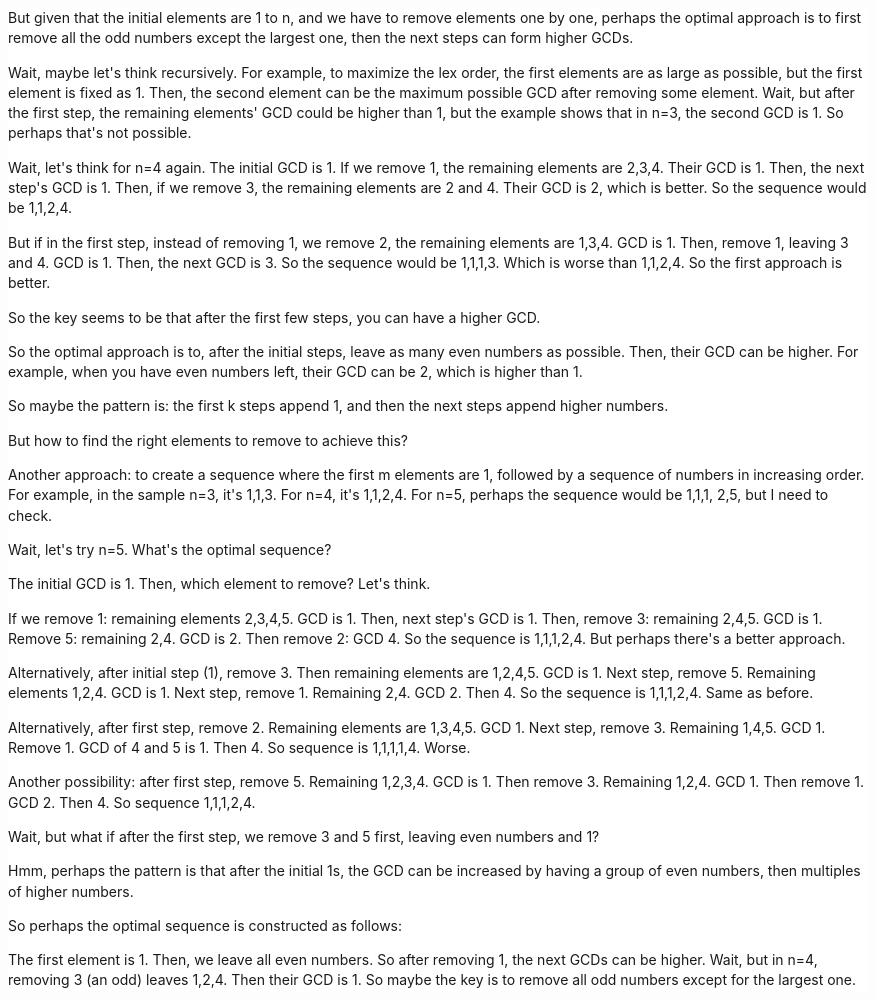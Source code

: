 But given that the initial elements are 1 to n, and we have to remove elements one by one, perhaps the optimal approach is to first remove all the odd numbers except the largest one, then the next steps can form higher GCDs.

Wait, maybe let's think recursively. For example, to maximize the lex order, the first elements are as large as possible, but the first element is fixed as 1. Then, the second element can be the maximum possible GCD after removing some element. Wait, but after the first step, the remaining elements' GCD could be higher than 1, but the example shows that in n=3, the second GCD is 1. So perhaps that's not possible.

Wait, let's think for n=4 again. The initial GCD is 1. If we remove 1, the remaining elements are 2,3,4. Their GCD is 1. Then, the next step's GCD is 1. Then, if we remove 3, the remaining elements are 2 and 4. Their GCD is 2, which is better. So the sequence would be 1,1,2,4.

But if in the first step, instead of removing 1, we remove 2, the remaining elements are 1,3,4. GCD is 1. Then, remove 1, leaving 3 and 4. GCD is 1. Then, the next GCD is 3. So the sequence would be 1,1,1,3. Which is worse than 1,1,2,4. So the first approach is better.

So the key seems to be that after the first few steps, you can have a higher GCD.

So the optimal approach is to, after the initial steps, leave as many even numbers as possible. Then, their GCD can be higher. For example, when you have even numbers left, their GCD can be 2, which is higher than 1.

So maybe the pattern is: the first k steps append 1, and then the next steps append higher numbers.

But how to find the right elements to remove to achieve this?

Another approach: to create a sequence where the first m elements are 1, followed by a sequence of numbers in increasing order. For example, in the sample n=3, it's 1,1,3. For n=4, it's 1,1,2,4. For n=5, perhaps the sequence would be 1,1,1, 2,5, but I need to check.

Wait, let's try n=5. What's the optimal sequence?

The initial GCD is 1. Then, which element to remove? Let's think.

If we remove 1: remaining elements 2,3,4,5. GCD is 1. Then, next step's GCD is 1. Then, remove 3: remaining 2,4,5. GCD is 1. Remove 5: remaining 2,4. GCD is 2. Then remove 2: GCD 4. So the sequence is 1,1,1,2,4. But perhaps there's a better approach.

Alternatively, after initial step (1), remove 3. Then remaining elements are 1,2,4,5. GCD is 1. Next step, remove 5. Remaining elements 1,2,4. GCD is 1. Next step, remove 1. Remaining 2,4. GCD 2. Then 4. So the sequence is 1,1,1,2,4. Same as before.

Alternatively, after first step, remove 2. Remaining elements are 1,3,4,5. GCD 1. Next step, remove 3. Remaining 1,4,5. GCD 1. Remove 1. GCD of 4 and 5 is 1. Then 4. So sequence is 1,1,1,1,4. Worse.

Another possibility: after first step, remove 5. Remaining 1,2,3,4. GCD is 1. Then remove 3. Remaining 1,2,4. GCD 1. Then remove 1. GCD 2. Then 4. So sequence 1,1,1,2,4.

Wait, but what if after the first step, we remove 3 and 5 first, leaving even numbers and 1?

Hmm, perhaps the pattern is that after the initial 1s, the GCD can be increased by having a group of even numbers, then multiples of higher numbers.

So perhaps the optimal sequence is constructed as follows:

The first element is 1. Then, we leave all even numbers. So after removing 1, the next GCDs can be higher. Wait, but in n=4, removing 3 (an odd) leaves 1,2,4. Then their GCD is 1. So maybe the key is to remove all odd numbers except for the largest one.

